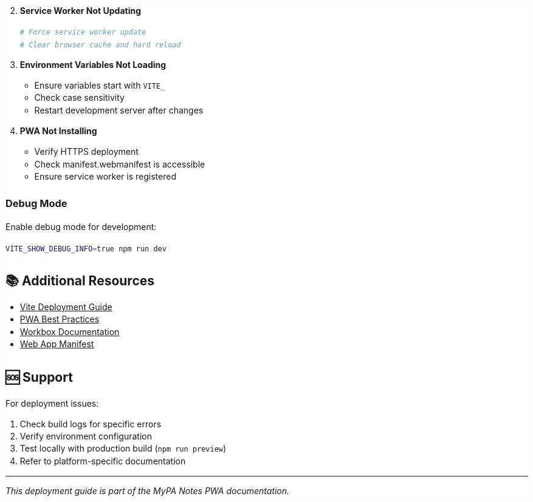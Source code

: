 2. **Service Worker Not Updating**
   ```bash
   # Force service worker update
   # Clear browser cache and hard reload
   ```

3. **Environment Variables Not Loading**
   - Ensure variables start with `VITE_`
   - Check case sensitivity
   - Restart development server after changes

4. **PWA Not Installing**
   - Verify HTTPS deployment
   - Check manifest.webmanifest is accessible
   - Ensure service worker is registered

### Debug Mode
Enable debug mode for development:
```bash
VITE_SHOW_DEBUG_INFO=true npm run dev
```

## 📚 Additional Resources

- [Vite Deployment Guide](https://vitejs.dev/guide/static-deploy.html)
- [PWA Best Practices](https://web.dev/pwa-checklist/)
- [Workbox Documentation](https://developers.google.com/web/tools/workbox)
- [Web App Manifest](https://developer.mozilla.org/en-US/docs/Web/Manifest)

## 🆘 Support

For deployment issues:
1. Check build logs for specific errors
2. Verify environment configuration
3. Test locally with production build (`npm run preview`)
4. Refer to platform-specific documentation

---

*This deployment guide is part of the MyPA Notes PWA documentation.*